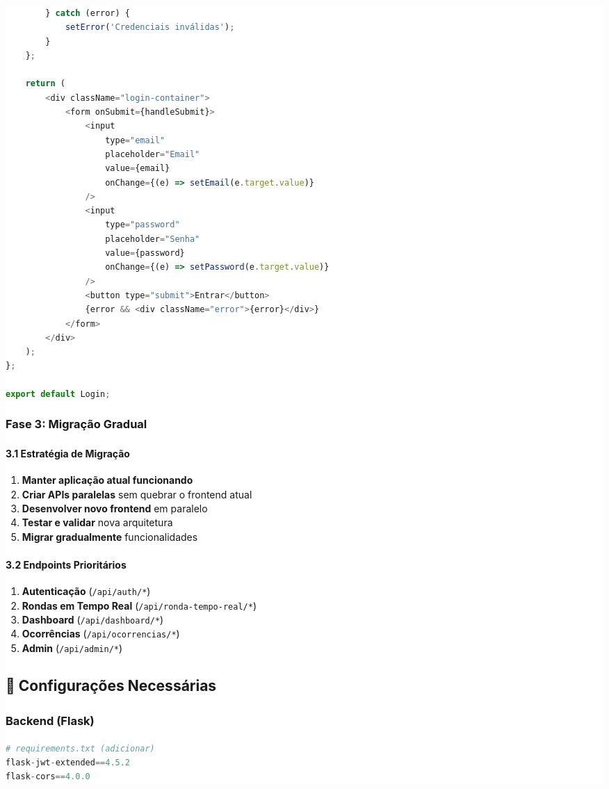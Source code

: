 ```javascript
        } catch (error) {
            setError('Credenciais inválidas');
        }
    };

    return (
        <div className="login-container">
            <form onSubmit={handleSubmit}>
                <input
                    type="email"
                    placeholder="Email"
                    value={email}
                    onChange={(e) => setEmail(e.target.value)}
                />
                <input
                    type="password"
                    placeholder="Senha"
                    value={password}
                    onChange={(e) => setPassword(e.target.value)}
                />
                <button type="submit">Entrar</button>
                {error && <div className="error">{error}</div>}
            </form>
        </div>
    );
};

export default Login;
```

### Fase 3: Migração Gradual

#### 3.1 Estratégia de Migração
1. **Manter aplicação atual funcionando**
2. **Criar APIs paralelas** sem quebrar o frontend atual
3. **Desenvolver novo frontend** em paralelo
4. **Testar e validar** nova arquitetura
5. **Migrar gradualmente** funcionalidades

#### 3.2 Endpoints Prioritários
1. **Autenticação** (`/api/auth/*`)
2. **Rondas em Tempo Real** (`/api/ronda-tempo-real/*`)
3. **Dashboard** (`/api/dashboard/*`)
4. **Ocorrências** (`/api/ocorrencias/*`)
5. **Admin** (`/api/admin/*`)

## 🔧 Configurações Necessárias

### Backend (Flask)
```python
# requirements.txt (adicionar)
flask-jwt-extended==4.5.2
flask-cors==4.0.0
```
